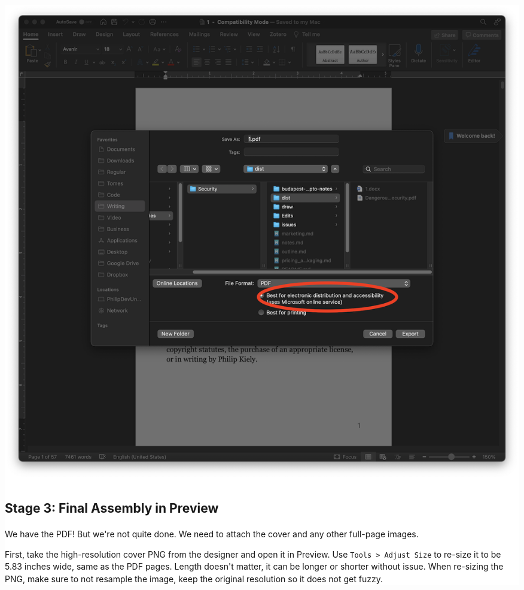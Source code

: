 ![](/assets/img/blogs/essays/ebook_format/save.png)

## Stage 3: Final Assembly in Preview

We have the PDF! But we're not quite done. We need to attach the cover and any other full-page images.

First, take the high-resolution cover PNG from the designer and open it in Preview. Use `Tools > Adjust Size` to re-size it to be 5.83 inches wide, same as the PDF pages. Length doesn't matter, it can be longer or shorter without issue. When re-sizing the PNG, make sure to not resample the image, keep the original resolution so it does not get fuzzy.
